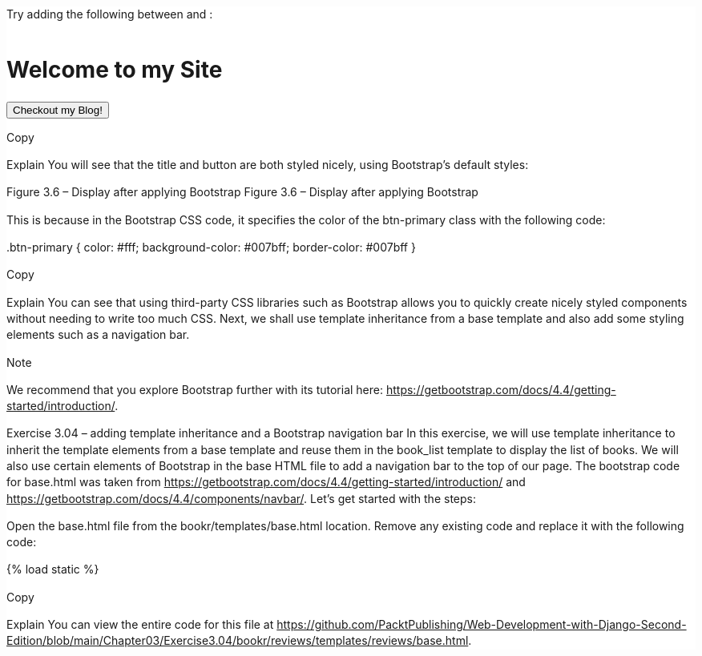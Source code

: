 Try adding the following between <body> and </body>:

<h1>Welcome to my Site</h1>
<button type="button" class="btn btn-primary">
  Checkout my Blog!</button>

Copy

Explain
You will see that the title and button are both styled nicely, using Bootstrap’s default styles:

Figure 3.6 – Display after applying Bootstrap
Figure 3.6 – Display after applying Bootstrap

This is because in the Bootstrap CSS code, it specifies the color of the btn-primary class with the following code:

.btn-primary {
    color: #fff;
    background-color: #007bff;
    border-color: #007bff
}

Copy

Explain
You can see that using third-party CSS libraries such as Bootstrap allows you to quickly create nicely styled components without needing to write too much CSS. Next, we shall use template inheritance from a base template and also add some styling elements such as a navigation bar.

Note

We recommend that you explore Bootstrap further with its tutorial here: https://getbootstrap.com/docs/4.4/getting-started/introduction/.

Exercise 3.04 – adding template inheritance and a Bootstrap navigation bar
In this exercise, we will use template inheritance to inherit the template elements from a base template and reuse them in the book_list template to display the list of books. We will also use certain elements of Bootstrap in the base HTML file to add a navigation bar to the top of our page. The bootstrap code for base.html was taken from https://getbootstrap.com/docs/4.4/getting-started/introduction/ and https://getbootstrap.com/docs/4.4/components/navbar/. Let’s get started with the steps:

Open the base.html file from the bookr/templates/base.html location. Remove any existing code and replace it with the following code:
<!doctype html>
{% load static %}
<html lang="en">
<head>
    <!-- Required meta tags -->
    <meta charset="utf-8">
    <meta name="viewport" content="width=device-width,
        initial-scale=1, shrink-to-fit=no">
    <!-- Bootstrap CSS -->

Copy

Explain
You can view the entire code for this file at https://github.com/PacktPublishing/Web-Development-with-Django-Second-Edition/blob/main/Chapter03/Exercise3.04/bookr/reviews/templates/reviews/base.html.
